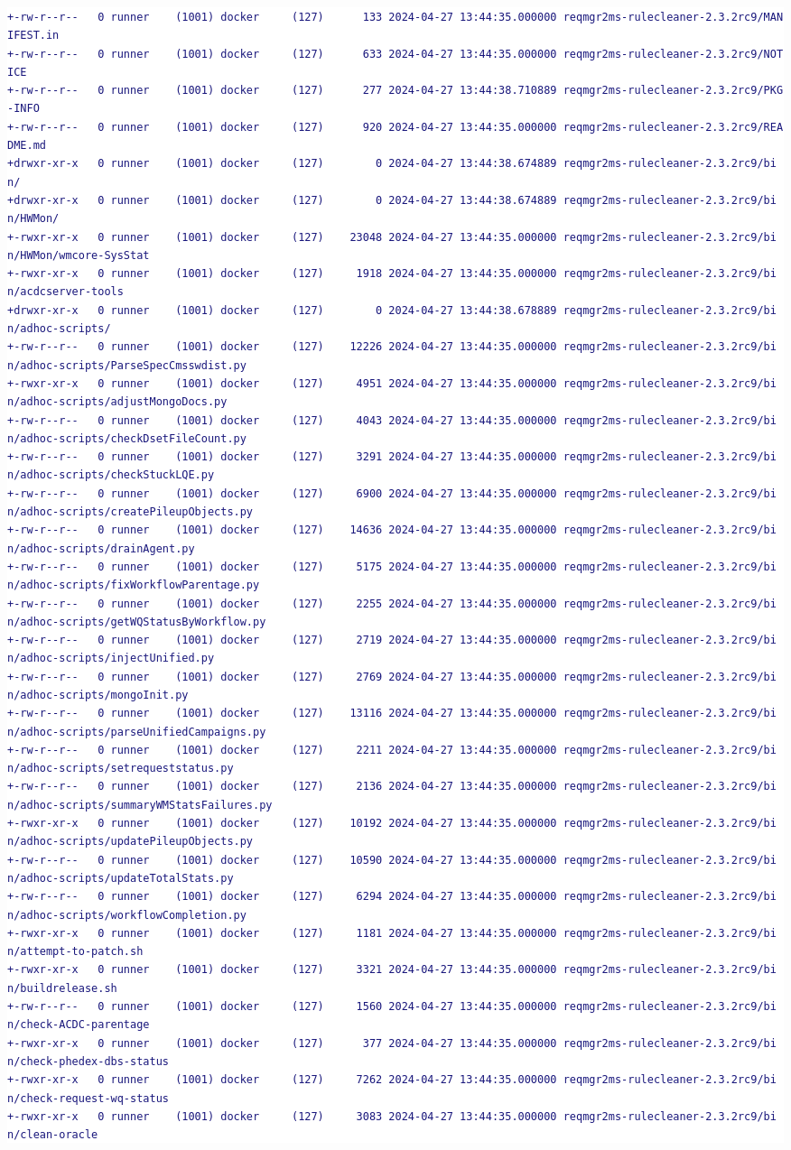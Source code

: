 ```diff
+-rw-r--r--   0 runner    (1001) docker     (127)      133 2024-04-27 13:44:35.000000 reqmgr2ms-rulecleaner-2.3.2rc9/MANIFEST.in
+-rw-r--r--   0 runner    (1001) docker     (127)      633 2024-04-27 13:44:35.000000 reqmgr2ms-rulecleaner-2.3.2rc9/NOTICE
+-rw-r--r--   0 runner    (1001) docker     (127)      277 2024-04-27 13:44:38.710889 reqmgr2ms-rulecleaner-2.3.2rc9/PKG-INFO
+-rw-r--r--   0 runner    (1001) docker     (127)      920 2024-04-27 13:44:35.000000 reqmgr2ms-rulecleaner-2.3.2rc9/README.md
+drwxr-xr-x   0 runner    (1001) docker     (127)        0 2024-04-27 13:44:38.674889 reqmgr2ms-rulecleaner-2.3.2rc9/bin/
+drwxr-xr-x   0 runner    (1001) docker     (127)        0 2024-04-27 13:44:38.674889 reqmgr2ms-rulecleaner-2.3.2rc9/bin/HWMon/
+-rwxr-xr-x   0 runner    (1001) docker     (127)    23048 2024-04-27 13:44:35.000000 reqmgr2ms-rulecleaner-2.3.2rc9/bin/HWMon/wmcore-SysStat
+-rwxr-xr-x   0 runner    (1001) docker     (127)     1918 2024-04-27 13:44:35.000000 reqmgr2ms-rulecleaner-2.3.2rc9/bin/acdcserver-tools
+drwxr-xr-x   0 runner    (1001) docker     (127)        0 2024-04-27 13:44:38.678889 reqmgr2ms-rulecleaner-2.3.2rc9/bin/adhoc-scripts/
+-rw-r--r--   0 runner    (1001) docker     (127)    12226 2024-04-27 13:44:35.000000 reqmgr2ms-rulecleaner-2.3.2rc9/bin/adhoc-scripts/ParseSpecCmsswdist.py
+-rwxr-xr-x   0 runner    (1001) docker     (127)     4951 2024-04-27 13:44:35.000000 reqmgr2ms-rulecleaner-2.3.2rc9/bin/adhoc-scripts/adjustMongoDocs.py
+-rw-r--r--   0 runner    (1001) docker     (127)     4043 2024-04-27 13:44:35.000000 reqmgr2ms-rulecleaner-2.3.2rc9/bin/adhoc-scripts/checkDsetFileCount.py
+-rw-r--r--   0 runner    (1001) docker     (127)     3291 2024-04-27 13:44:35.000000 reqmgr2ms-rulecleaner-2.3.2rc9/bin/adhoc-scripts/checkStuckLQE.py
+-rw-r--r--   0 runner    (1001) docker     (127)     6900 2024-04-27 13:44:35.000000 reqmgr2ms-rulecleaner-2.3.2rc9/bin/adhoc-scripts/createPileupObjects.py
+-rw-r--r--   0 runner    (1001) docker     (127)    14636 2024-04-27 13:44:35.000000 reqmgr2ms-rulecleaner-2.3.2rc9/bin/adhoc-scripts/drainAgent.py
+-rw-r--r--   0 runner    (1001) docker     (127)     5175 2024-04-27 13:44:35.000000 reqmgr2ms-rulecleaner-2.3.2rc9/bin/adhoc-scripts/fixWorkflowParentage.py
+-rw-r--r--   0 runner    (1001) docker     (127)     2255 2024-04-27 13:44:35.000000 reqmgr2ms-rulecleaner-2.3.2rc9/bin/adhoc-scripts/getWQStatusByWorkflow.py
+-rw-r--r--   0 runner    (1001) docker     (127)     2719 2024-04-27 13:44:35.000000 reqmgr2ms-rulecleaner-2.3.2rc9/bin/adhoc-scripts/injectUnified.py
+-rw-r--r--   0 runner    (1001) docker     (127)     2769 2024-04-27 13:44:35.000000 reqmgr2ms-rulecleaner-2.3.2rc9/bin/adhoc-scripts/mongoInit.py
+-rw-r--r--   0 runner    (1001) docker     (127)    13116 2024-04-27 13:44:35.000000 reqmgr2ms-rulecleaner-2.3.2rc9/bin/adhoc-scripts/parseUnifiedCampaigns.py
+-rw-r--r--   0 runner    (1001) docker     (127)     2211 2024-04-27 13:44:35.000000 reqmgr2ms-rulecleaner-2.3.2rc9/bin/adhoc-scripts/setrequeststatus.py
+-rw-r--r--   0 runner    (1001) docker     (127)     2136 2024-04-27 13:44:35.000000 reqmgr2ms-rulecleaner-2.3.2rc9/bin/adhoc-scripts/summaryWMStatsFailures.py
+-rwxr-xr-x   0 runner    (1001) docker     (127)    10192 2024-04-27 13:44:35.000000 reqmgr2ms-rulecleaner-2.3.2rc9/bin/adhoc-scripts/updatePileupObjects.py
+-rw-r--r--   0 runner    (1001) docker     (127)    10590 2024-04-27 13:44:35.000000 reqmgr2ms-rulecleaner-2.3.2rc9/bin/adhoc-scripts/updateTotalStats.py
+-rw-r--r--   0 runner    (1001) docker     (127)     6294 2024-04-27 13:44:35.000000 reqmgr2ms-rulecleaner-2.3.2rc9/bin/adhoc-scripts/workflowCompletion.py
+-rwxr-xr-x   0 runner    (1001) docker     (127)     1181 2024-04-27 13:44:35.000000 reqmgr2ms-rulecleaner-2.3.2rc9/bin/attempt-to-patch.sh
+-rwxr-xr-x   0 runner    (1001) docker     (127)     3321 2024-04-27 13:44:35.000000 reqmgr2ms-rulecleaner-2.3.2rc9/bin/buildrelease.sh
+-rw-r--r--   0 runner    (1001) docker     (127)     1560 2024-04-27 13:44:35.000000 reqmgr2ms-rulecleaner-2.3.2rc9/bin/check-ACDC-parentage
+-rwxr-xr-x   0 runner    (1001) docker     (127)      377 2024-04-27 13:44:35.000000 reqmgr2ms-rulecleaner-2.3.2rc9/bin/check-phedex-dbs-status
+-rwxr-xr-x   0 runner    (1001) docker     (127)     7262 2024-04-27 13:44:35.000000 reqmgr2ms-rulecleaner-2.3.2rc9/bin/check-request-wq-status
+-rwxr-xr-x   0 runner    (1001) docker     (127)     3083 2024-04-27 13:44:35.000000 reqmgr2ms-rulecleaner-2.3.2rc9/bin/clean-oracle
```